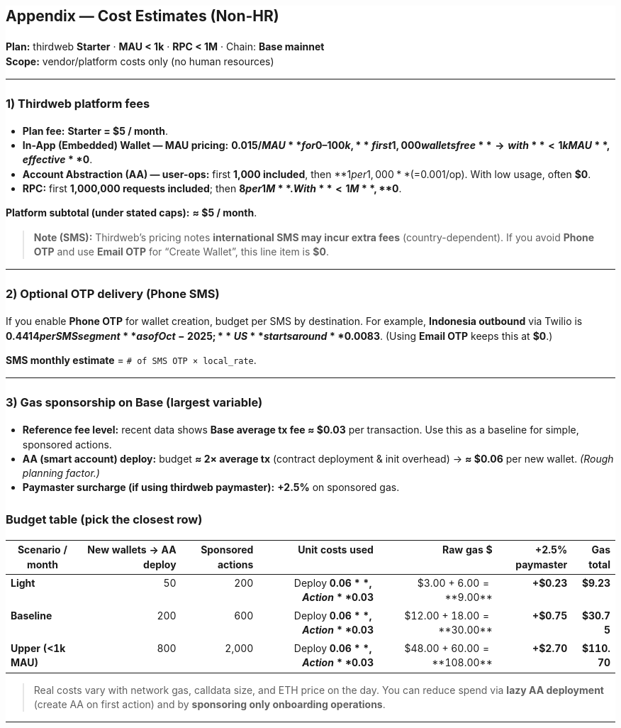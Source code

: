
## Appendix — Cost Estimates (Non-HR)  
**Plan:** thirdweb **Starter** · **MAU < 1k** · **RPC < 1M** · Chain: **Base mainnet**  
**Scope:** vendor/platform costs only (no human resources)

---

### 1) Thirdweb platform fees

- **Plan fee:** **Starter = $5 / month**.  
- **In-App (Embedded) Wallet — MAU pricing:** **$0.015 / MAU** for 0–100k, **first 1,000 wallets free** → with **<1k MAU**, effective **$0**.  
- **Account Abstraction (AA) — user-ops:** first **1,000 included**, then **$1 per 1,000** (=$0.001/op). With low usage, often **$0**.  
- **RPC:** first **1,000,000 requests included**; then **$8 per 1M**. With **<1M**, **$0**.  

**Platform subtotal (under stated caps):** **≈ $5 / month**.

> **Note (SMS):** Thirdweb’s pricing notes **international SMS may incur extra fees** (country-dependent). If you avoid **Phone OTP** and use **Email OTP** for “Create Wallet”, this line item is **$0**.

---

### 2) Optional OTP delivery (Phone SMS)
If you enable **Phone OTP** for wallet creation, budget per SMS by destination. For example, **Indonesia outbound** via Twilio is **$0.4414 per SMS segment** as of Oct-2025; **US** starts around **$0.0083**. (Using **Email OTP** keeps this at **$0**.)

**SMS monthly estimate** = `# of SMS OTP × local_rate`.

---

### 3) Gas sponsorship on Base (largest variable)

- **Reference fee level:** recent data shows **Base average tx fee ≈ $0.03** per transaction. Use this as a baseline for simple, sponsored actions.  
- **AA (smart account) deploy:** budget **≈ 2× average tx** (contract deployment & init overhead) → **≈ $0.06** per new wallet. *(Rough planning factor.)*  
- **Paymaster surcharge (if using thirdweb paymaster):** **+2.5%** on sponsored gas.

### Budget table (pick the closest row)

| Scenario / month    | New wallets → **AA deploy** | Sponsored actions |                    Unit costs used |                     Raw gas $ | +2.5% paymaster | **Gas total** |
| ------------------- | --------------------------: | ----------------: | ---------------------------------: | ----------------------------: | --------------: | ------------: |
| **Light**           |                          50 |               200 | Deploy **$0.06**, Action **$0.03** |     $3.00 + $6.00 = **$9.00** |      **+$0.23** |     **$9.23** |
| **Baseline**        |                         200 |               600 | Deploy **$0.06**, Action **$0.03** |  $12.00 + $18.00 = **$30.00** |      **+$0.75** |    **$30.75** |
| **Upper (<1k MAU)** |                         800 |             2,000 | Deploy **$0.06**, Action **$0.03** | $48.00 + $60.00 = **$108.00** |      **+$2.70** |   **$110.70** |

> Real costs vary with network gas, calldata size, and ETH price on the day. You can reduce spend via **lazy AA deployment** (create AA on first action) and by **sponsoring only onboarding operations**.

---